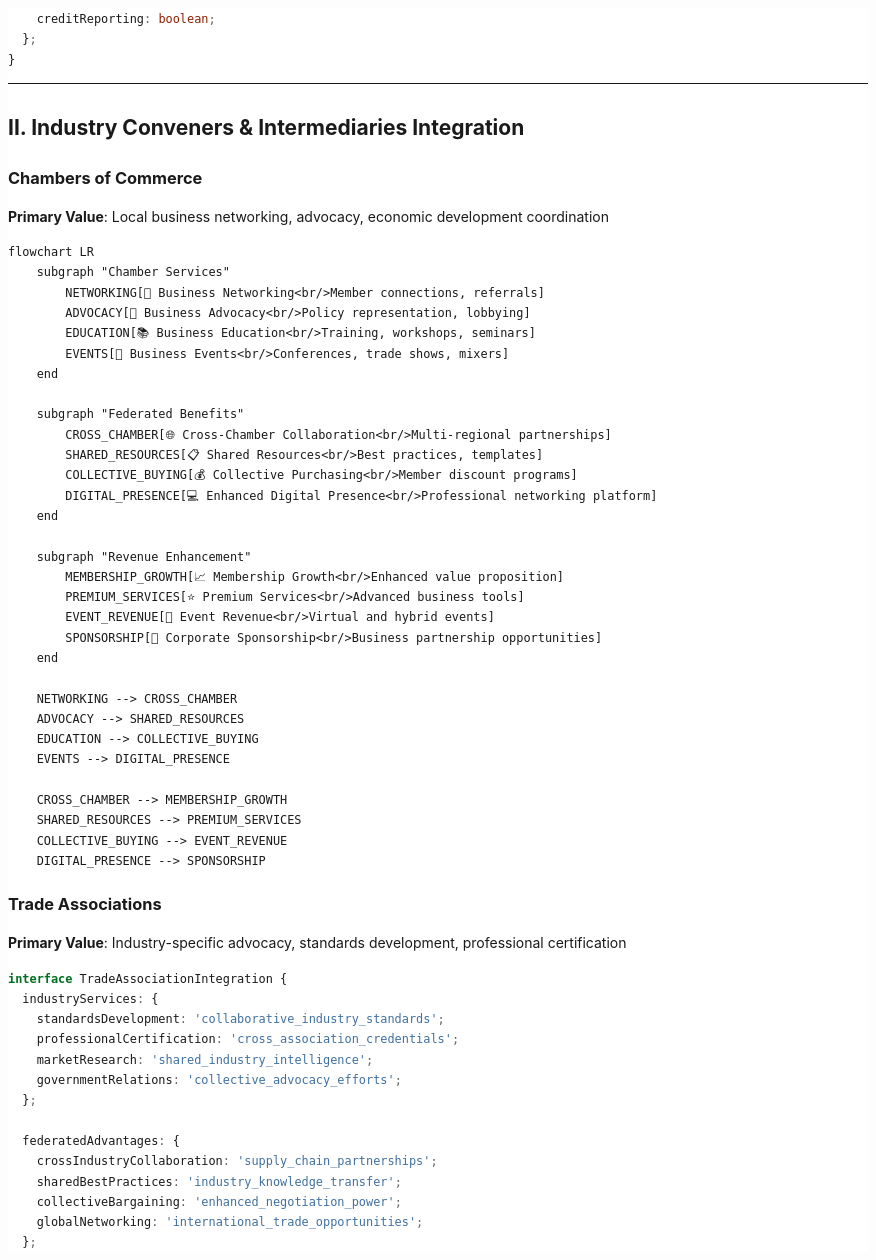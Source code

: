 ```typescript
    creditReporting: boolean;
  };
}
```

---

## II. Industry Conveners & Intermediaries Integration

### **Chambers of Commerce**
**Primary Value**: Local business networking, advocacy, economic development coordination

```mermaid
flowchart LR
    subgraph "Chamber Services"
        NETWORKING[🤝 Business Networking<br/>Member connections, referrals]
        ADVOCACY[📢 Business Advocacy<br/>Policy representation, lobbying]
        EDUCATION[📚 Business Education<br/>Training, workshops, seminars]
        EVENTS[🎪 Business Events<br/>Conferences, trade shows, mixers]
    end
    
    subgraph "Federated Benefits"
        CROSS_CHAMBER[🌐 Cross-Chamber Collaboration<br/>Multi-regional partnerships]
        SHARED_RESOURCES[📋 Shared Resources<br/>Best practices, templates]
        COLLECTIVE_BUYING[💰 Collective Purchasing<br/>Member discount programs]
        DIGITAL_PRESENCE[💻 Enhanced Digital Presence<br/>Professional networking platform]
    end
    
    subgraph "Revenue Enhancement"
        MEMBERSHIP_GROWTH[📈 Membership Growth<br/>Enhanced value proposition]
        PREMIUM_SERVICES[⭐ Premium Services<br/>Advanced business tools]
        EVENT_REVENUE[🎫 Event Revenue<br/>Virtual and hybrid events]
        SPONSORSHIP[💼 Corporate Sponsorship<br/>Business partnership opportunities]
    end
    
    NETWORKING --> CROSS_CHAMBER
    ADVOCACY --> SHARED_RESOURCES
    EDUCATION --> COLLECTIVE_BUYING
    EVENTS --> DIGITAL_PRESENCE
    
    CROSS_CHAMBER --> MEMBERSHIP_GROWTH
    SHARED_RESOURCES --> PREMIUM_SERVICES
    COLLECTIVE_BUYING --> EVENT_REVENUE
    DIGITAL_PRESENCE --> SPONSORSHIP
```

### **Trade Associations**
**Primary Value**: Industry-specific advocacy, standards development, professional certification

```typescript
interface TradeAssociationIntegration {
  industryServices: {
    standardsDevelopment: 'collaborative_industry_standards';
    professionalCertification: 'cross_association_credentials';
    marketResearch: 'shared_industry_intelligence';
    governmentRelations: 'collective_advocacy_efforts';
  };
  
  federatedAdvantages: {
    crossIndustryCollaboration: 'supply_chain_partnerships';
    sharedBestPractices: 'industry_knowledge_transfer';
    collectiveBargaining: 'enhanced_negotiation_power';
    globalNetworking: 'international_trade_opportunities';
  };
```